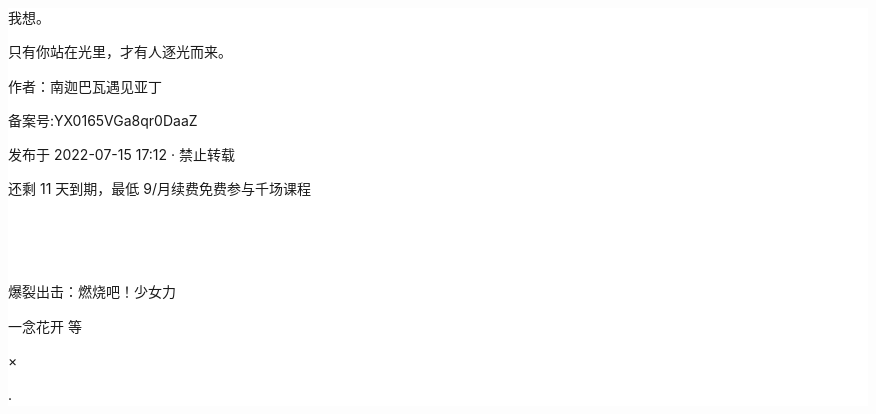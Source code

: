 我想。

只有你站在光里，才有人逐光而来。

作者：南迦巴瓦遇见亚丁

备案号:YX0165VGa8qr0DaaZ

发布于 2022-07-15 17:12 · 禁止转载

还剩 11 天到期，最低 9/月续费免费参与千场课程

​

​

爆裂出击：燃烧吧！少女力

一念花开 等

×

.